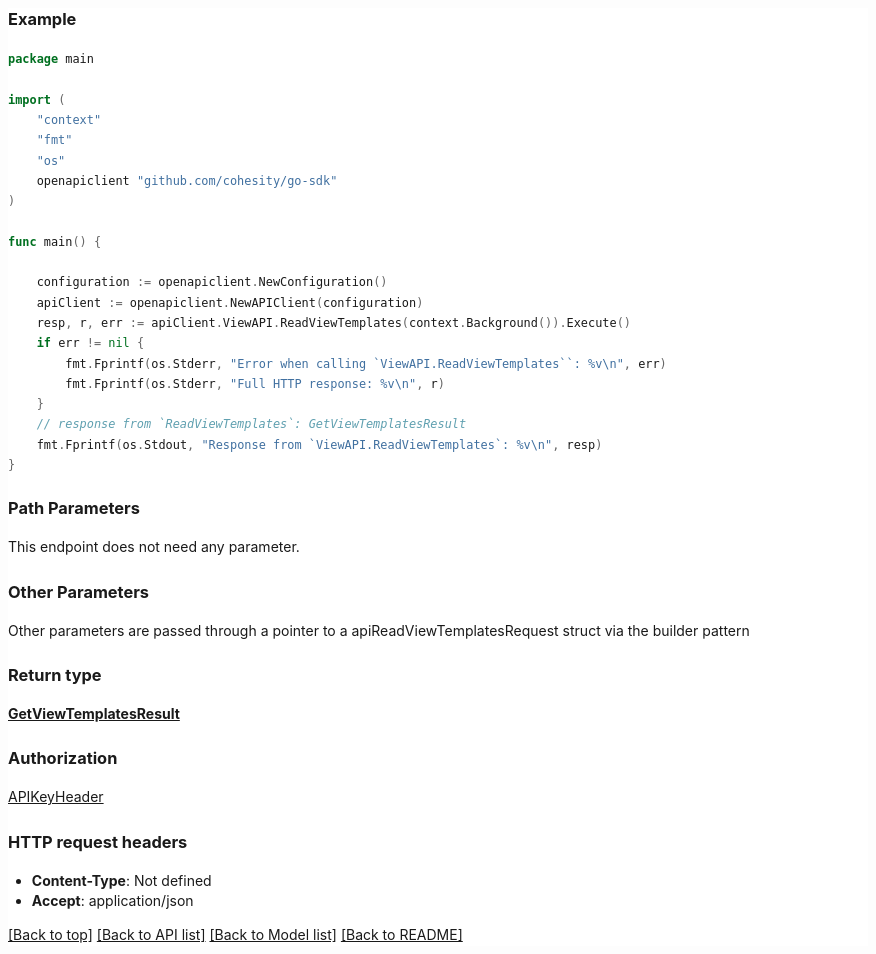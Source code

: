 

### Example

```go
package main

import (
	"context"
	"fmt"
	"os"
	openapiclient "github.com/cohesity/go-sdk"
)

func main() {

	configuration := openapiclient.NewConfiguration()
	apiClient := openapiclient.NewAPIClient(configuration)
	resp, r, err := apiClient.ViewAPI.ReadViewTemplates(context.Background()).Execute()
	if err != nil {
		fmt.Fprintf(os.Stderr, "Error when calling `ViewAPI.ReadViewTemplates``: %v\n", err)
		fmt.Fprintf(os.Stderr, "Full HTTP response: %v\n", r)
	}
	// response from `ReadViewTemplates`: GetViewTemplatesResult
	fmt.Fprintf(os.Stdout, "Response from `ViewAPI.ReadViewTemplates`: %v\n", resp)
}
```

### Path Parameters

This endpoint does not need any parameter.

### Other Parameters

Other parameters are passed through a pointer to a apiReadViewTemplatesRequest struct via the builder pattern


### Return type

[**GetViewTemplatesResult**](GetViewTemplatesResult.md)

### Authorization

[APIKeyHeader](../README.md#APIKeyHeader)

### HTTP request headers

- **Content-Type**: Not defined
- **Accept**: application/json

[[Back to top]](#) [[Back to API list]](../README.md#documentation-for-api-endpoints)
[[Back to Model list]](../README.md#documentation-for-models)
[[Back to README]](../README.md)
